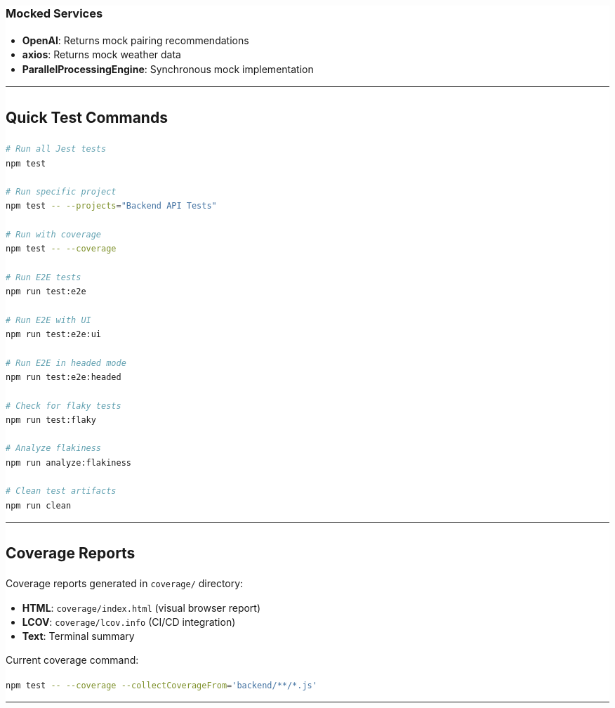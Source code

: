 ### Mocked Services
- **OpenAI**: Returns mock pairing recommendations
- **axios**: Returns mock weather data
- **ParallelProcessingEngine**: Synchronous mock implementation

---

## Quick Test Commands

```bash
# Run all Jest tests
npm test

# Run specific project
npm test -- --projects="Backend API Tests"

# Run with coverage
npm test -- --coverage

# Run E2E tests
npm run test:e2e

# Run E2E with UI
npm run test:e2e:ui

# Run E2E in headed mode
npm run test:e2e:headed

# Check for flaky tests
npm run test:flaky

# Analyze flakiness
npm run analyze:flakiness

# Clean test artifacts
npm run clean
```

---

## Coverage Reports

Coverage reports generated in `coverage/` directory:
- **HTML**: `coverage/index.html` (visual browser report)
- **LCOV**: `coverage/lcov.info` (CI/CD integration)
- **Text**: Terminal summary

Current coverage command:
```bash
npm test -- --coverage --collectCoverageFrom='backend/**/*.js'
```

---